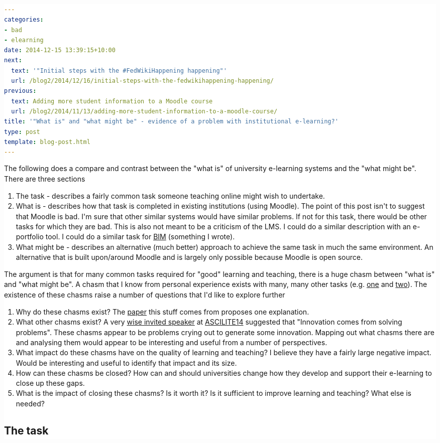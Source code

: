 ```yaml
---
categories:
- bad
- elearning
date: 2014-12-15 13:39:15+10:00
next:
  text: '"Initial steps with the #FedWikiHappening happening"'
  url: /blog2/2014/12/16/initial-steps-with-the-fedwikihappening-happening/
previous:
  text: Adding more student information to a Moodle course
  url: /blog2/2014/11/13/adding-more-student-information-to-a-moodle-course/
title: '"What is" and "what might be" - evidence of a problem with institutional e-learning?'
type: post
template: blog-post.html
---
```

The following does a compare and contrast between the "what is" of university e-learning systems and the "what might be". There are three sections

1. The task - describes a fairly common task someone teaching online might wish to undertake.
2. What is - describes how that task is completed in existing institutions (using Moodle). The point of this post isn't to suggest that Moodle is bad. I'm sure that other similar systems would have similar problems. If not for this task, there would be other tasks for which they are bad. This is also not meant to be a criticism of the LMS. I could do a similar description with an e-portfolio tool. I could do a similar task for [BIM](https://moodle.org/plugins/view.php?plugin=mod_bim) (something I wrote).
3. What might be - describes an alternative (much better) approach to achieve the same task in much the same environment. An alternative that is built upon/around Moodle and is largely only possible because Moodle is open source.

The argument is that for many common tasks required for "good" learning and teaching, there is a huge chasm between "what is" and "what might be". A chasm that I know from personal experience exists with many, many other tasks (e.g. [one](/blog2/2014/11/07/established-versus-affordances-part-of-the-reason-institutional-e-learning-is-like-teenage-sex/) and [two](/blog2/2014/11/13/adding-more-student-information-to-a-moodle-course/)). The existence of these chasms raise a number of questions that I'd like to explore further

1. Why do these chasms exist? The [paper](/blog2/2014/09/21/breaking-bad-to-bridge-the-realityrhetoric-chasm/) this stuff comes from proposes one explanation.
2. What other chasms exist? A very [wise invited speaker](https://twitter.com/shaned07) at [ASCILITE14](http://ascilite2014.otago.ac.nz/) suggested that "Innovation comes from solving problems". These chasms appear to be problems crying out to generate some innovation. Mapping out what chasms there are and analysing them would appear to be interesting and useful from a number of perspectives.
3. What impact do these chasms have on the quality of learning and teaching? I believe they have a fairly large negative impact. Would be interesting and useful to identify that impact and its size.
4. How can these chasms be closed? How can and should universities change how they develop and support their e-learning to close up these gaps.
5. What is the impact of closing these chasms? Is it worth it? Is it sufficient to improve learning and teaching? What else is needed?

## The task
